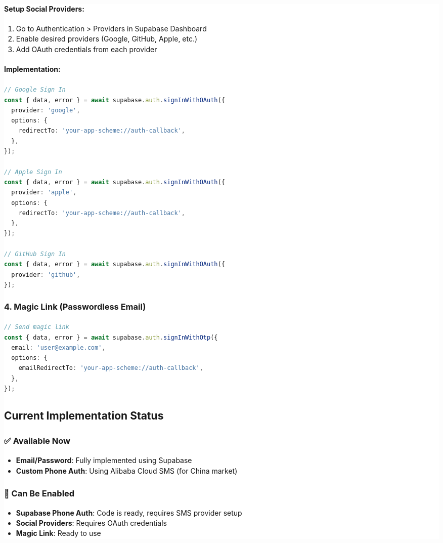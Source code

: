 #### Setup Social Providers:
1. Go to Authentication > Providers in Supabase Dashboard
2. Enable desired providers (Google, GitHub, Apple, etc.)
3. Add OAuth credentials from each provider

#### Implementation:
```typescript
// Google Sign In
const { data, error } = await supabase.auth.signInWithOAuth({
  provider: 'google',
  options: {
    redirectTo: 'your-app-scheme://auth-callback',
  },
});

// Apple Sign In
const { data, error } = await supabase.auth.signInWithOAuth({
  provider: 'apple',
  options: {
    redirectTo: 'your-app-scheme://auth-callback',
  },
});

// GitHub Sign In
const { data, error } = await supabase.auth.signInWithOAuth({
  provider: 'github',
});
```

### 4. Magic Link (Passwordless Email)
```typescript
// Send magic link
const { data, error } = await supabase.auth.signInWithOtp({
  email: 'user@example.com',
  options: {
    emailRedirectTo: 'your-app-scheme://auth-callback',
  },
});
```

## Current Implementation Status

### ✅ Available Now
- **Email/Password**: Fully implemented using Supabase
- **Custom Phone Auth**: Using Alibaba Cloud SMS (for China market)

### 🔧 Can Be Enabled
- **Supabase Phone Auth**: Code is ready, requires SMS provider setup
- **Social Providers**: Requires OAuth credentials
- **Magic Link**: Ready to use
